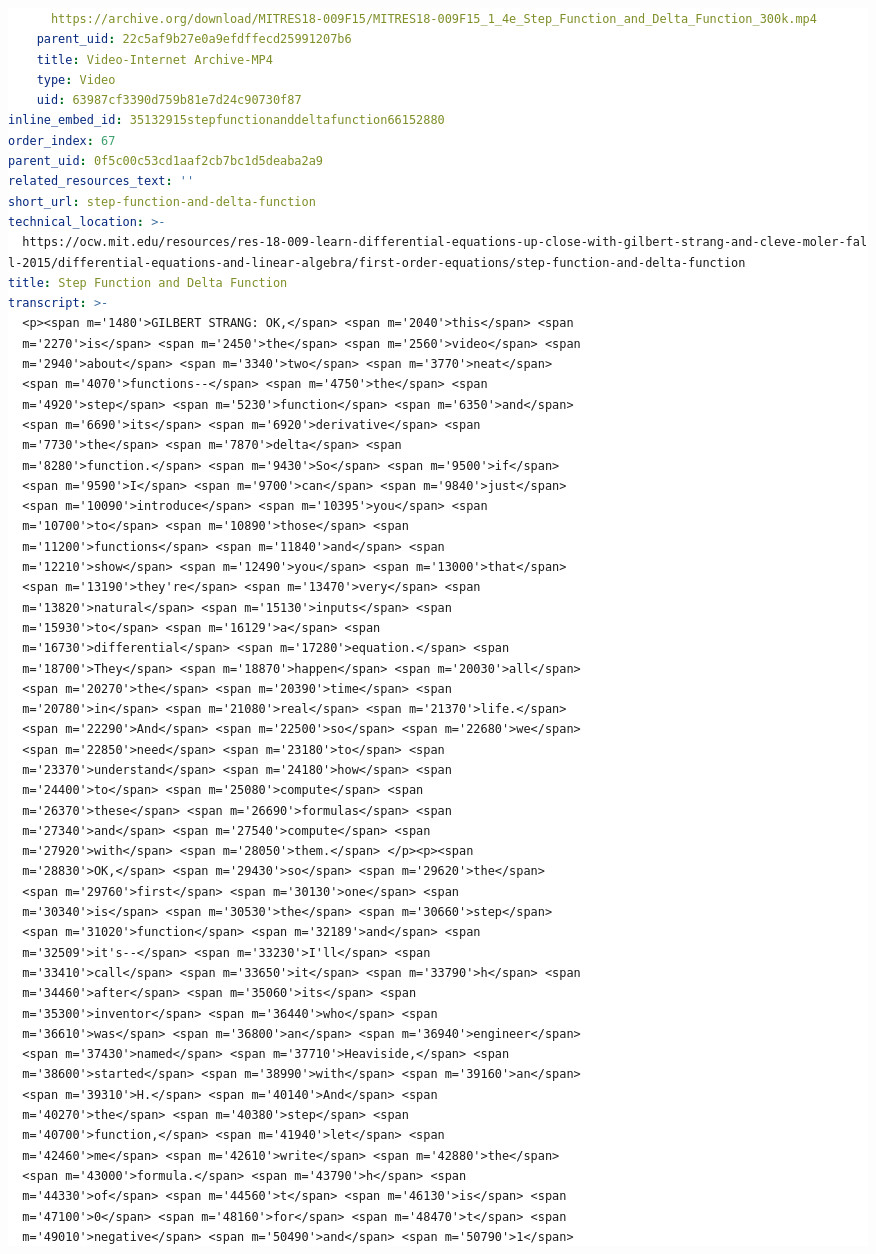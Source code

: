 ```yaml
      https://archive.org/download/MITRES18-009F15/MITRES18-009F15_1_4e_Step_Function_and_Delta_Function_300k.mp4
    parent_uid: 22c5af9b27e0a9efdffecd25991207b6
    title: Video-Internet Archive-MP4
    type: Video
    uid: 63987cf3390d759b81e7d24c90730f87
inline_embed_id: 35132915stepfunctionanddeltafunction66152880
order_index: 67
parent_uid: 0f5c00c53cd1aaf2cb7bc1d5deaba2a9
related_resources_text: ''
short_url: step-function-and-delta-function
technical_location: >-
  https://ocw.mit.edu/resources/res-18-009-learn-differential-equations-up-close-with-gilbert-strang-and-cleve-moler-fall-2015/differential-equations-and-linear-algebra/first-order-equations/step-function-and-delta-function
title: Step Function and Delta Function
transcript: >-
  <p><span m='1480'>GILBERT STRANG: OK,</span> <span m='2040'>this</span> <span
  m='2270'>is</span> <span m='2450'>the</span> <span m='2560'>video</span> <span
  m='2940'>about</span> <span m='3340'>two</span> <span m='3770'>neat</span>
  <span m='4070'>functions--</span> <span m='4750'>the</span> <span
  m='4920'>step</span> <span m='5230'>function</span> <span m='6350'>and</span>
  <span m='6690'>its</span> <span m='6920'>derivative</span> <span
  m='7730'>the</span> <span m='7870'>delta</span> <span
  m='8280'>function.</span> <span m='9430'>So</span> <span m='9500'>if</span>
  <span m='9590'>I</span> <span m='9700'>can</span> <span m='9840'>just</span>
  <span m='10090'>introduce</span> <span m='10395'>you</span> <span
  m='10700'>to</span> <span m='10890'>those</span> <span
  m='11200'>functions</span> <span m='11840'>and</span> <span
  m='12210'>show</span> <span m='12490'>you</span> <span m='13000'>that</span>
  <span m='13190'>they're</span> <span m='13470'>very</span> <span
  m='13820'>natural</span> <span m='15130'>inputs</span> <span
  m='15930'>to</span> <span m='16129'>a</span> <span
  m='16730'>differential</span> <span m='17280'>equation.</span> <span
  m='18700'>They</span> <span m='18870'>happen</span> <span m='20030'>all</span>
  <span m='20270'>the</span> <span m='20390'>time</span> <span
  m='20780'>in</span> <span m='21080'>real</span> <span m='21370'>life.</span>
  <span m='22290'>And</span> <span m='22500'>so</span> <span m='22680'>we</span>
  <span m='22850'>need</span> <span m='23180'>to</span> <span
  m='23370'>understand</span> <span m='24180'>how</span> <span
  m='24400'>to</span> <span m='25080'>compute</span> <span
  m='26370'>these</span> <span m='26690'>formulas</span> <span
  m='27340'>and</span> <span m='27540'>compute</span> <span
  m='27920'>with</span> <span m='28050'>them.</span> </p><p><span
  m='28830'>OK,</span> <span m='29430'>so</span> <span m='29620'>the</span>
  <span m='29760'>first</span> <span m='30130'>one</span> <span
  m='30340'>is</span> <span m='30530'>the</span> <span m='30660'>step</span>
  <span m='31020'>function</span> <span m='32189'>and</span> <span
  m='32509'>it's--</span> <span m='33230'>I'll</span> <span
  m='33410'>call</span> <span m='33650'>it</span> <span m='33790'>h</span> <span
  m='34460'>after</span> <span m='35060'>its</span> <span
  m='35300'>inventor</span> <span m='36440'>who</span> <span
  m='36610'>was</span> <span m='36800'>an</span> <span m='36940'>engineer</span>
  <span m='37430'>named</span> <span m='37710'>Heaviside,</span> <span
  m='38600'>started</span> <span m='38990'>with</span> <span m='39160'>an</span>
  <span m='39310'>H.</span> <span m='40140'>And</span> <span
  m='40270'>the</span> <span m='40380'>step</span> <span
  m='40700'>function,</span> <span m='41940'>let</span> <span
  m='42460'>me</span> <span m='42610'>write</span> <span m='42880'>the</span>
  <span m='43000'>formula.</span> <span m='43790'>h</span> <span
  m='44330'>of</span> <span m='44560'>t</span> <span m='46130'>is</span> <span
  m='47100'>0</span> <span m='48160'>for</span> <span m='48470'>t</span> <span
  m='49010'>negative</span> <span m='50490'>and</span> <span m='50790'>1</span>
```